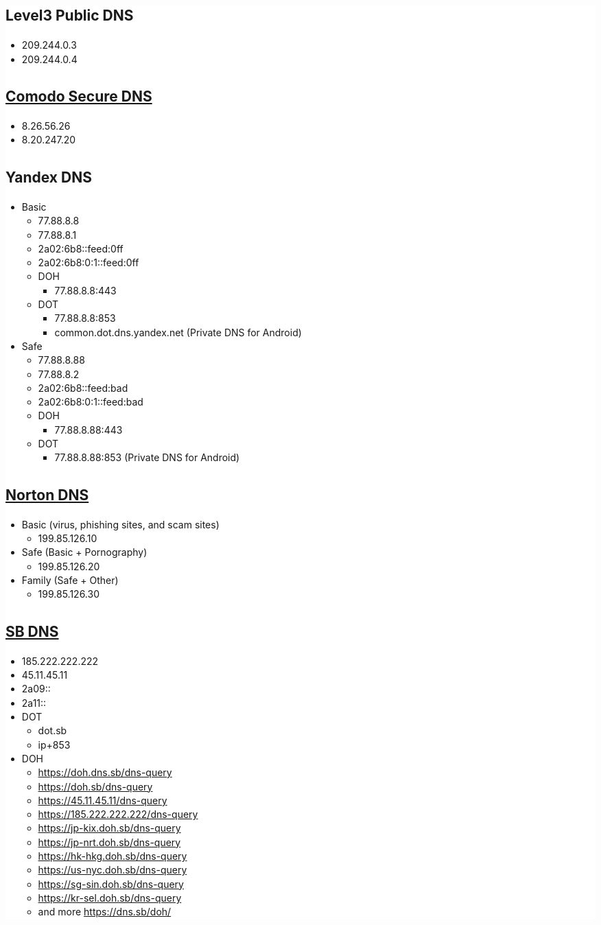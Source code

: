 ## Level3 Public DNS
- 209.244.0.3
- 209.244.0.4

## [Comodo Secure DNS](https://www.comodo.com/secure-dns/#secure-dns)
- 8.26.56.26
- 8.20.247.20

## Yandex DNS
- Basic
  - 77.88.8.8
  - 77.88.8.1
  - 2a02:6b8::feed:0ff
  - 2a02:6b8:0:1::feed:0ff
  - DOH
    - 77.88.8.8:443
  - DOT
    - 77.88.8.8:853
    - common.dot.dns.yandex.net (Private DNS for Android)
- Safe
  - 77.88.8.88
  - 77.88.8.2
  - 2a02:6b8::feed:bad
  - 2a02:6b8:0:1::feed:bad
  - DOH
    - 77.88.8.88:443
  - DOT
    - 77.88.8.88:853 (Private DNS for Android)

## [Norton DNS](https://nortondns.com)
- Basic (virus, phishing sites, and scam sites)
  - 199.85.126.10
- Safe (Basic + Pornography)
  - 199.85.126.20
- Family (Safe + Other)
  - 199.85.126.30

## [SB DNS](https://dns.sb)
- 185.222.222.222
- 45.11.45.11
- 2a09::
- 2a11::
- DOT
  - dot.sb
  - ip+853
- DOH
  - https://doh.dns.sb/dns-query
  - https://doh.sb/dns-query
  - https://45.11.45.11/dns-query
  - https://185.222.222.222/dns-query
  - https://jp-kix.doh.sb/dns-query
  - https://jp-nrt.doh.sb/dns-query
  - https://hk-hkg.doh.sb/dns-query
  - https://us-nyc.doh.sb/dns-query
  - https://sg-sin.doh.sb/dns-query
  - https://kr-sel.doh.sb/dns-query
  - and more https://dns.sb/doh/
